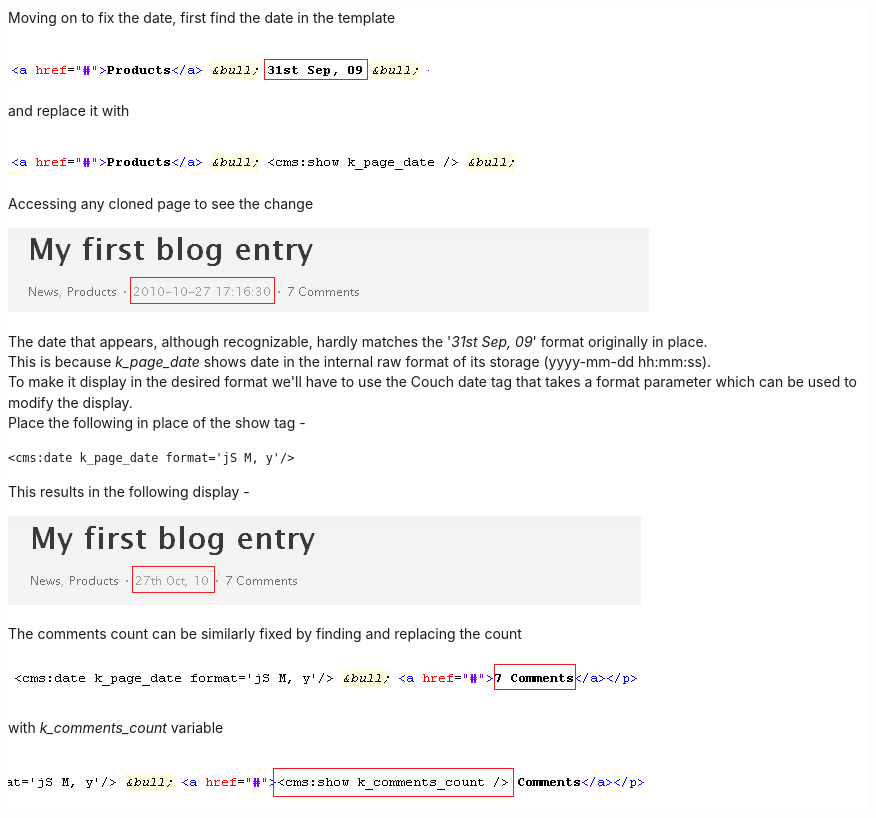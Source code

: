 Moving on to fix the date, first find the date in the template

![](../../../../assets/img/contents/portfolio-site-56.png)

and replace it with

![](../../../../assets/img/contents/portfolio-site-57.png)

Accessing any cloned page to see the change

![](../../../../assets/img/contents/portfolio-site-58.png)

The date that appears, although recognizable, hardly matches the '_31st Sep, 09_' format originally in place.<br/>
This is because *k\_page\_date* shows date in the internal raw format of its storage (yyyy-mm-dd hh:mm:ss).<br/>
To make it display in the desired format we'll have to use the Couch date tag that takes a format parameter which can be used to modify the display.<br/>
Place the following in place of the show tag -

```
<cms:date k_page_date format='jS M, y'/>
```

This results in the following display -

![](../../../../assets/img/contents/portfolio-site-59.png)

The comments count can be similarly fixed by finding and replacing the count

![](../../../../assets/img/contents/portfolio-site-60.png)

with *k\_comments\_count* variable

![](../../../../assets/img/contents/portfolio-site-61.png)
